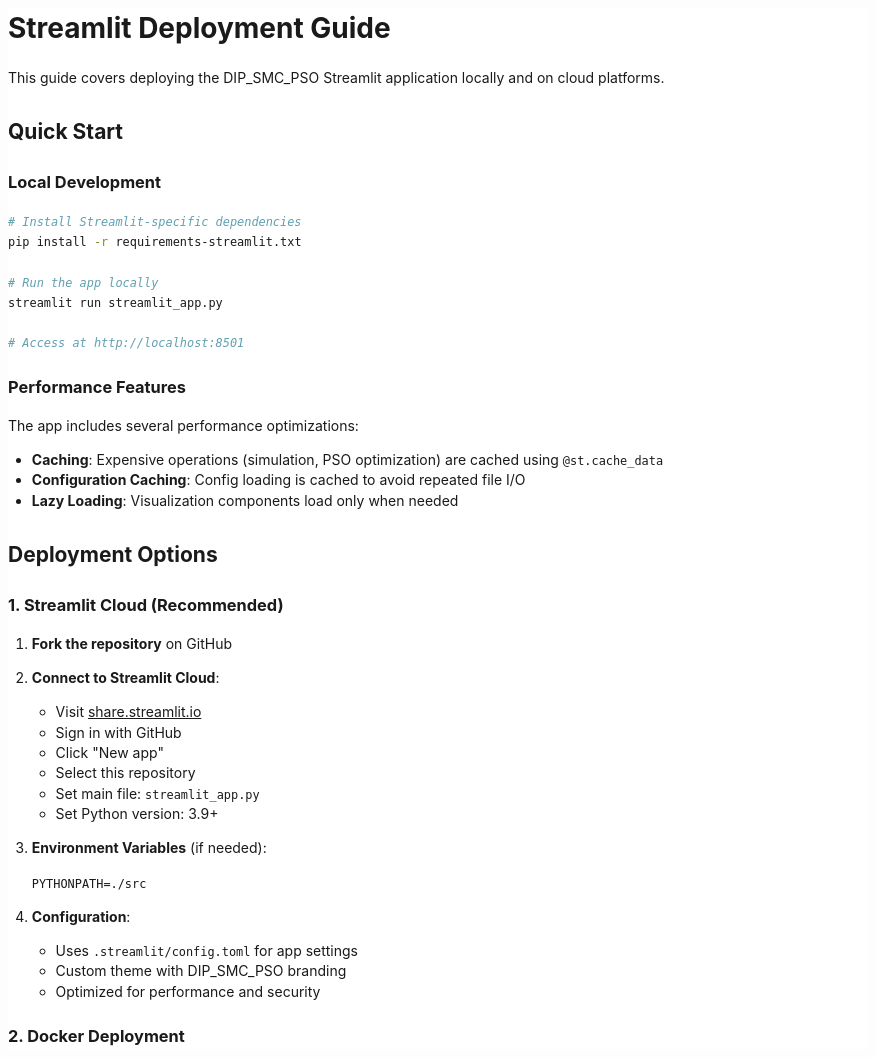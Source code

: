 # Streamlit Deployment Guide

This guide covers deploying the DIP_SMC_PSO Streamlit application locally and on cloud platforms.

## Quick Start

### Local Development

```bash
# Install Streamlit-specific dependencies
pip install -r requirements-streamlit.txt

# Run the app locally
streamlit run streamlit_app.py

# Access at http://localhost:8501
```

### Performance Features

The app includes several performance optimizations:

- **Caching**: Expensive operations (simulation, PSO optimization) are cached using `@st.cache_data`
- **Configuration Caching**: Config loading is cached to avoid repeated file I/O
- **Lazy Loading**: Visualization components load only when needed

## Deployment Options

### 1. Streamlit Cloud (Recommended)

1. **Fork the repository** on GitHub
2. **Connect to Streamlit Cloud**:
   - Visit [share.streamlit.io](https://share.streamlit.io)
   - Sign in with GitHub
   - Click "New app"
   - Select this repository
   - Set main file: `streamlit_app.py`
   - Set Python version: 3.9+

3. **Environment Variables** (if needed):
   ```
   PYTHONPATH=./src
   ```

4. **Configuration**:
   - Uses `.streamlit/config.toml` for app settings
   - Custom theme with DIP_SMC_PSO branding
   - Optimized for performance and security

### 2. Docker Deployment
